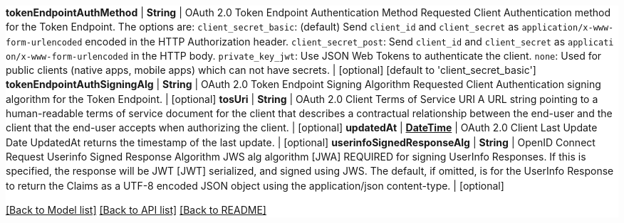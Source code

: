 **tokenEndpointAuthMethod** | **String** | OAuth 2.0 Token Endpoint Authentication Method  Requested Client Authentication method for the Token Endpoint. The options are:  `client_secret_basic`: (default) Send `client_id` and `client_secret` as `application/x-www-form-urlencoded` encoded in the HTTP Authorization header. `client_secret_post`: Send `client_id` and `client_secret` as `application/x-www-form-urlencoded` in the HTTP body. `private_key_jwt`: Use JSON Web Tokens to authenticate the client. `none`: Used for public clients (native apps, mobile apps) which can not have secrets. | [optional] [default to 'client_secret_basic']
**tokenEndpointAuthSigningAlg** | **String** | OAuth 2.0 Token Endpoint Signing Algorithm  Requested Client Authentication signing algorithm for the Token Endpoint. | [optional] 
**tosUri** | **String** | OAuth 2.0 Client Terms of Service URI  A URL string pointing to a human-readable terms of service document for the client that describes a contractual relationship between the end-user and the client that the end-user accepts when authorizing the client. | [optional] 
**updatedAt** | [**DateTime**](DateTime.md) | OAuth 2.0 Client Last Update Date  UpdatedAt returns the timestamp of the last update. | [optional] 
**userinfoSignedResponseAlg** | **String** | OpenID Connect Request Userinfo Signed Response Algorithm  JWS alg algorithm [JWA] REQUIRED for signing UserInfo Responses. If this is specified, the response will be JWT [JWT] serialized, and signed using JWS. The default, if omitted, is for the UserInfo Response to return the Claims as a UTF-8 encoded JSON object using the application/json content-type. | [optional] 

[[Back to Model list]](../README.md#documentation-for-models) [[Back to API list]](../README.md#documentation-for-api-endpoints) [[Back to README]](../README.md)


